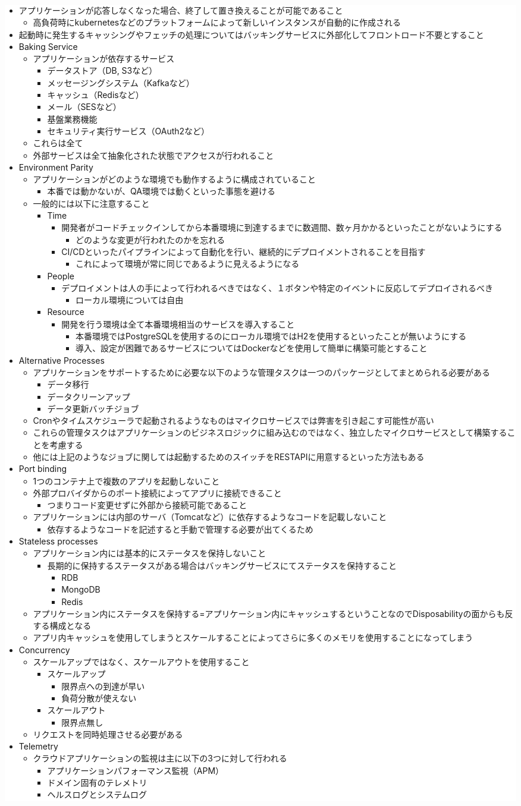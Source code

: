   - アプリケーションが応答しなくなった場合、終了して置き換えることが可能であること
    - 高負荷時にkubernetesなどのプラットフォームによって新しいインスタンスが自動的に作成される
  - 起動時に発生するキャッシングやフェッチの処理についてはバッキングサービスに外部化してフロントロード不要とすること
- Baking Service
  - アプリケーションが依存するサービス
    - データストア（DB, S3など）
    - メッセージングシステム（Kafkaなど）
    - キャッシュ（Redisなど）
    - メール（SESなど）
    - 基盤業務機能
    - セキュリティ実行サービス（OAuth2など）
  - これらは全て
  - 外部サービスは全て抽象化された状態でアクセスが行われること
- Environment Parity
  - アプリケーションがどのような環境でも動作するように構成されていること
    - 本番では動かないが、QA環境では動くといった事態を避ける
  - 一般的には以下に注意すること
    - Time
      - 開発者がコードチェックインしてから本番環境に到達するまでに数週間、数ヶ月かかるといったことがないようにする
        - どのような変更が行われたのかを忘れる
      - CI/CDといったパイプラインによって自動化を行い、継続的にデプロイメントされることを目指す
        - これによって環境が常に同じであるように見えるようになる
    - People
      - デプロイメントは人の手によって行われるべきではなく、１ボタンや特定のイベントに反応してデプロイされるべき
        - ローカル環境については自由
    - Resource
      - 開発を行う環境は全て本番環境相当のサービスを導入すること
        - 本番環境ではPostgreSQLを使用するのにローカル環境ではH2を使用するといったことが無いようにする
        - 導入、設定が困難であるサービスについてはDockerなどを使用して簡単に構築可能とすること
- Alternative Processes
  - アプリケーションをサポートするために必要な以下のような管理タスクは一つのパッケージとしてまとめられる必要がある
    - データ移行
    - データクリーンアップ
    - データ更新バッチジョブ
  - Cronやタイムスケジューラで起動されるようなものはマイクロサービスでは弊害を引き起こす可能性が高い
  - これらの管理タスクはアプリケーションのビジネスロジックに組み込むのではなく、独立したマイクロサービスとして構築することを考慮する
  - 他には上記のようなジョブに関しては起動するためのスイッチをRESTAPIに用意するといった方法もある
- Port binding
  - 1つのコンテナ上で複数のアプリを起動しないこと
  - 外部プロバイダからのポート接続によってアプリに接続できること
    - つまりコード変更せずに外部から接続可能であること
  - アプリケーションには内部のサーバ（Tomcatなど）に依存するようなコードを記載しないこと
    - 依存するようなコードを記述すると手動で管理する必要が出てくるため
- Stateless processes
  - アプリケーション内には基本的にステータスを保持しないこと
    - 長期的に保持するステータスがある場合はバッキングサービスにてステータスを保持すること
      - RDB
      - MongoDB
      - Redis
  - アプリケーション内にステータスを保持する=アプリケーション内にキャッシュするということなのでDisposabilityの面からも反する構成となる
  - アプリ内キャッシュを使用してしまうとスケールすることによってさらに多くのメモリを使用することになってしまう
- Concurrency
  - スケールアップではなく、スケールアウトを使用すること
    - スケールアップ
      - 限界点への到達が早い
      - 負荷分散が使えない
    - スケールアウト
      - 限界点無し
  - リクエストを同時処理させる必要がある
- Telemetry
  - クラウドアプリケーションの監視は主に以下の3つに対して行われる
    - アプリケーションパフォーマンス監視（APM）
    - ドメイン固有のテレメトリ
    - ヘルスログとシステムログ